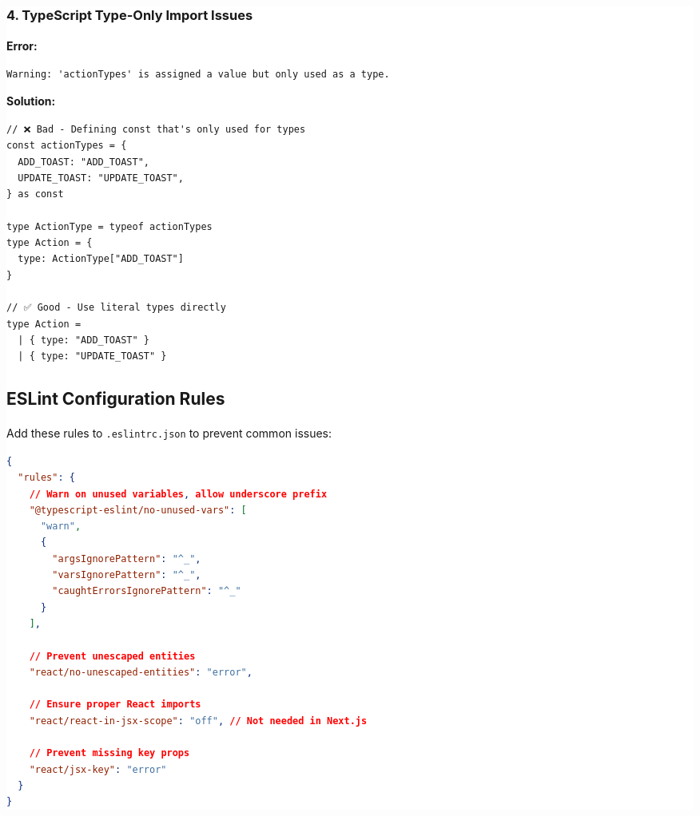 ### 4. TypeScript Type-Only Import Issues

**Error:**
```
Warning: 'actionTypes' is assigned a value but only used as a type.
```

**Solution:**
```tsx
// ❌ Bad - Defining const that's only used for types
const actionTypes = {
  ADD_TOAST: "ADD_TOAST",
  UPDATE_TOAST: "UPDATE_TOAST",
} as const

type ActionType = typeof actionTypes
type Action = {
  type: ActionType["ADD_TOAST"]
}

// ✅ Good - Use literal types directly
type Action = 
  | { type: "ADD_TOAST" }
  | { type: "UPDATE_TOAST" }
```

## ESLint Configuration Rules

Add these rules to `.eslintrc.json` to prevent common issues:

```json
{
  "rules": {
    // Warn on unused variables, allow underscore prefix
    "@typescript-eslint/no-unused-vars": [
      "warn",
      {
        "argsIgnorePattern": "^_",
        "varsIgnorePattern": "^_",
        "caughtErrorsIgnorePattern": "^_"
      }
    ],
    
    // Prevent unescaped entities
    "react/no-unescaped-entities": "error",
    
    // Ensure proper React imports
    "react/react-in-jsx-scope": "off", // Not needed in Next.js
    
    // Prevent missing key props
    "react/jsx-key": "error"
  }
}
```
